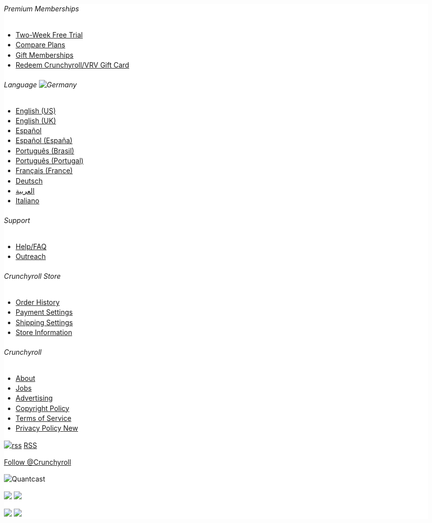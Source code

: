 ###### Premium Memberships

-   [Two-Week Free Trial](https://www.crunchyroll.com/freetrial?from=bottombar)
-   [Compare Plans](/en/premium_comparison?src=bottombar)
-   [Gift Memberships](/store/p/163389/Premium-Membership-Gift-One-Month?src=bottombar)
-   [Redeem Crunchyroll/VRV Gift Card](http://vrv.co/redeemcrunchyroll)

###### Language <img src="http://static.ak.crunchyroll.com/i/country_flags/de.gif" title="Your detected location is Germany." alt="Germany" id="footer_country_flag" />

-   <a href="#" class="selected">English (US)</a>
-   [English (UK)](#)
-   [Español](#)
-   [Español (España)](#)
-   [Português (Brasil)](#)
-   [Português (Portugal)](#)
-   [Français (France)](#)
-   [Deutsch](#)
-   [العربية](#)
-   [Italiano](#)

###### Support

-   [Help/FAQ](https://crunchyroll.zendesk.com/hc)
-   [Outreach](/outreach)

###### Crunchyroll Store

-   [Order History](/orderstatus)
-   [Payment Settings](/acct/billing)
-   [Shipping Settings](/acct/?action=shipping_info)
-   [Store Information](/store/shipping)

###### Crunchyroll

-   [About](/en/about)
-   [Jobs](/jobs)
-   [Advertising](/advertising)
-   [Copyright Policy](/dmca_policy)
-   [Terms of Service](/tos)
-   [Privacy Policy <span class="new-footer">New</span>](/privacy)

[<img src="http://static.ak.crunchyroll.com/i/rss.png" alt="rss" class="icon" />](/feed) [RSS](/feed)

<a href="https://twitter.com/Crunchyroll" class="twitter-follow-button">Follow @Crunchyroll</a>

![Quantcast](//pixel.quantserve.com/pixel/p-2c9Xi7EeE3Hx2.gif)

![](//sb.scorecardresearch.com/p?c1=2&c2=7021617&cv=2.0&cj=1)
![](//googleads.g.doubleclick.net/pagead/viewthroughconversion/982007020/?guid=ON&script=0&value=0)

![](https://analytics.twitter.com/i/adsct?txn_id=l4wzz&p_id=Twitter) ![](//t.co/i/adsct?txn_id=l4wzz&p_id=Twitter)

